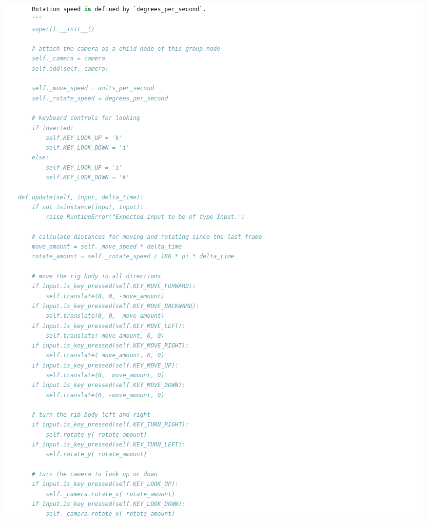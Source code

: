 ```python
        Rotation speed is defined by `degrees_per_second`.
        """
        super().__init__()

        # attach the camera as a child node of this group node
        self._camera = camera
        self.add(self._camera)

        self._move_speed = units_per_second
        self._rotate_speed = degrees_per_second

        # keyboard controls for looking
        if inverted:
            self.KEY_LOOK_UP = 'k'
            self.KEY_LOOK_DOWN = 'i'
        else:
            self.KEY_LOOK_UP = 'i'
            self.KEY_LOOK_DOWN = 'k'

    def update(self, input, delta_time):
        if not isinstance(input, Input):
            raise RuntimeError("Expected input to be of type Input.")

        # calculate distances for moving and rotating since the last frame
        move_amount = self._move_speed * delta_time
        rotate_amount = self._rotate_speed / 180 * pi * delta_time

        # move the rig body in all directions
        if input.is_key_pressed(self.KEY_MOVE_FORWARD):
            self.translate(0, 0, -move_amount)
        if input.is_key_pressed(self.KEY_MOVE_BACKWARD):
            self.translate(0, 0,  move_amount)
        if input.is_key_pressed(self.KEY_MOVE_LEFT):
            self.translate(-move_amount, 0, 0)
        if input.is_key_pressed(self.KEY_MOVE_RIGHT):
            self.translate( move_amount, 0, 0)
        if input.is_key_pressed(self.KEY_MOVE_UP):
            self.translate(0,  move_amount, 0)
        if input.is_key_pressed(self.KEY_MOVE_DOWN):
            self.translate(0, -move_amount, 0)

        # turn the rib body left and right
        if input.is_key_pressed(self.KEY_TURN_RIGHT):
            self.rotate_y(-rotate_amount)
        if input.is_key_pressed(self.KEY_TURN_LEFT):
            self.rotate_y( rotate_amount)

        # turn the camera to look up or down
        if input.is_key_pressed(self.KEY_LOOK_UP):
            self._camera.rotate_x( rotate_amount)
        if input.is_key_pressed(self.KEY_LOOK_DOWN):
            self._camera.rotate_x(-rotate_amount)
```

